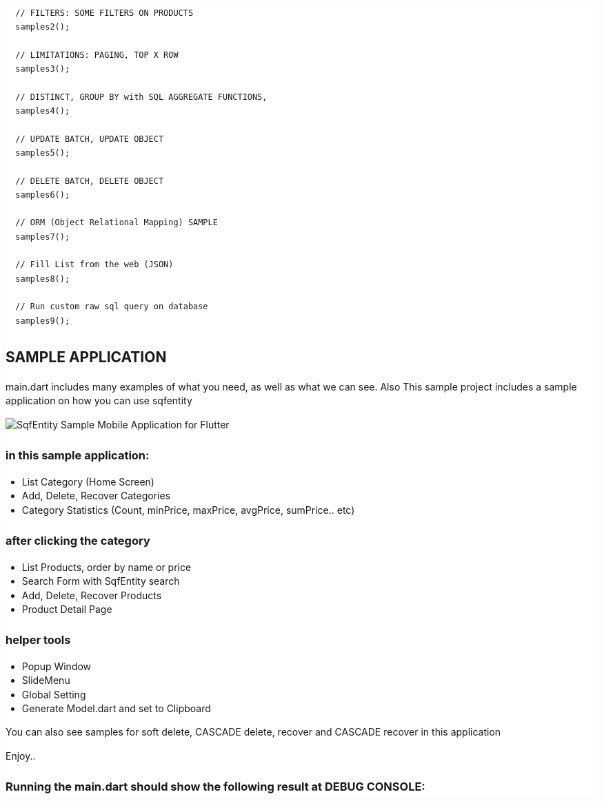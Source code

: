       // FILTERS: SOME FILTERS ON PRODUCTS
      samples2();

      // LIMITATIONS: PAGING, TOP X ROW
      samples3();

      // DISTINCT, GROUP BY with SQL AGGREGATE FUNCTIONS,
      samples4();

      // UPDATE BATCH, UPDATE OBJECT
      samples5();

      // DELETE BATCH, DELETE OBJECT
      samples6();

      // ORM (Object Relational Mapping) SAMPLE
      samples7();

      // Fill List from the web (JSON)
      samples8();

      // Run custom raw sql query on database
      samples9();

## SAMPLE APPLICATION

main.dart includes many examples of what you need, as well as what we can see.
Also This sample project includes a sample application on how you can use sqfentity

![SqfEntity Sample Mobile Application for Flutter](https://raw.githubusercontent.com/hhtokpinar/sqfEntity/master/example/assets/img/SqfEntity_Flutter_Mobile_Sample_Application.gif) 

### in this sample application:
- List Category (Home Screen)
- Add, Delete, Recover Categories
- Category Statistics (Count, minPrice, maxPrice, avgPrice, sumPrice.. etc)
### after clicking the category
- List Products, order by name or price
- Search Form with SqfEntity search
- Add, Delete, Recover Products
- Product Detail Page
### helper tools
- Popup Window
- SlideMenu
- Global Setting
- Generate Model.dart and set to Clipboard

You can also see samples for soft delete, CASCADE delete, recover and CASCADE recover in this application

Enjoy..

### Running the main.dart should show the following result at DEBUG CONSOLE:
